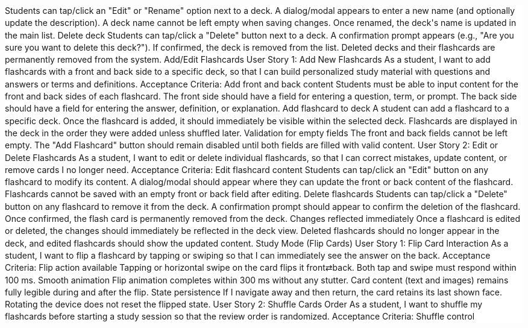 Students can tap/click an "Edit" or "Rename" option next to a deck.
A dialog/modal appears to enter a new name (and optionally update the description).
A deck name cannot be left empty when saving changes.
Once renamed, the deck's name is updated in the main list.
 Delete deck
Students can tap/click a "Delete" button next to a deck.
A confirmation prompt appears (e.g., "Are you sure you want to delete this deck?").
If confirmed, the deck is removed from the list.
Deleted decks and their flashcards are permanently removed from the system.
Add/Edit Flashcards
User Story 1: Add New Flashcards
As a student,
 I want to add flashcards with a front and back side to a specific deck,
 so that I can build personalized study material with questions and answers or terms and definitions.
 Acceptance Criteria:
 Add front and back content
Students must be able to input content for the front and back sides of each flashcard.
The front side should have a field for entering a question, term, or prompt.
The back side should have a field for entering the answer, definition, or explanation.
Add flashcard to deck
A student can add a flashcard to a specific deck.
Once the flashcard is added, it should immediately be visible within the selected deck.
Flashcards are displayed in the deck in the order they were added unless shuffled later.
Validation for empty fields
The front and back fields cannot be left empty.
The "Add Flashcard" button should remain disabled until both fields are filled with valid content.
User Story 2: Edit or Delete Flashcards
As a student,
 I want to edit or delete individual flashcards,
 so that I can correct mistakes, update content, or remove cards I no longer need.
 Acceptance Criteria:
 Edit flashcard content
Students can tap/click an "Edit" button on any flashcard to modify its content.
A dialog/modal should appear where they can update the front or back content of the flashcard.
Flashcards cannot be saved with an empty front or back field after editing.
 Delete flashcards
Students can tap/click a "Delete" button on any flashcard to remove it from the deck.
A confirmation prompt should appear to confirm the deletion of the flashcard.
Once confirmed, the flash card is permanently removed from the deck.
 Changes reflected immediately
Once a flashcard is edited or deleted, the changes should immediately be reflected in the deck view.
Deleted flashcards should no longer appear in the deck, and edited flashcards should show the updated content.
Study Mode (Flip Cards)
User Story 1: Flip Card Interaction
 As a student, I want to flip a flashcard by tapping or swiping so that I can immediately see the answer on the back.
 Acceptance Criteria:
Flip action available
Tapping or horizontal swipe on the card flips it front⇄back.
Both tap and swipe must respond within 100 ms.
Smooth animation
Flip animation completes within 300 ms without any stutter.
Card content (text and images) remains fully legible during and after the flip.
State persistence
If I navigate away and then return, the card retains its last shown face.
Rotating the device does not reset the flipped state.
User Story 2: Shuffle Cards Order
 As a student, I want to shuffle my flashcards before starting a study session so that the review order is randomized.
 Acceptance Criteria:
Shuffle control